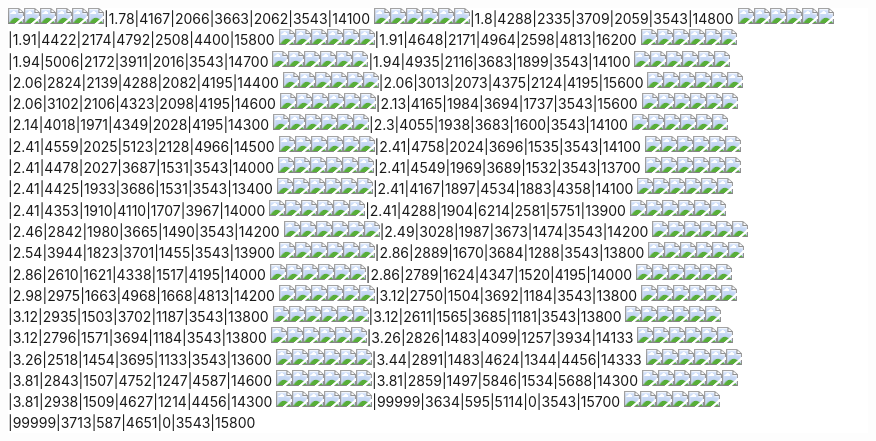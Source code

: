 ![](/item/3033.png)![](/item/3142.png)![](/item/3095.png)![](/item/3006.png)![](/item/6672.png)![](/item/1053.png)|1.78|4167|2066|3663|2062|3543|14100
![](/item/3033.png)![](/item/3142.png)![](/item/3095.png)![](/item/3006.png)![](/item/3153.png)![](/item/1038.png)|1.8|4288|2335|3709|2059|3543|14800
![](/item/3095.png)![](/item/3091.png)![](/item/3072.png)![](/item/3033.png)![](/item/6692.png)![](/item/1001.png)|1.91|4422|2174|4792|2508|4400|15800
![](/item/3033.png)![](/item/3142.png)![](/item/3095.png)![](/item/3091.png)![](/item/3181.png)![](/item/1053.png)|1.91|4648|2171|4964|2598|4813|16200
![](/item/3033.png)![](/item/3142.png)![](/item/3095.png)![](/item/3006.png)![](/item/3072.png)![](/item/1038.png)|1.94|5006|2172|3911|2016|3543|14700
![](/item/3033.png)![](/item/3142.png)![](/item/3095.png)![](/item/6676.png)![](/item/3006.png)![](/item/1053.png)|1.94|4935|2116|3683|1899|3543|14100
![](/item/3095.png)![](/item/3124.png)![](/item/3091.png)![](/item/3033.png)![](/item/3006.png)![](/item/1053.png)|2.06|2824|2139|4288|2082|4195|14400
![](/item/3153.png)![](/item/3095.png)![](/item/3091.png)![](/item/3046.png)![](/item/3033.png)![](/item/1001.png)|2.06|3013|2073|4375|2124|4195|15600
![](/item/3095.png)![](/item/6671.png)![](/item/3091.png)![](/item/3033.png)![](/item/3006.png)![](/item/1053.png)|2.06|3102|2106|4323|2098|4195|14600
![](/item/3033.png)![](/item/3142.png)![](/item/3095.png)![](/item/3046.png)![](/item/3085.png)![](/item/1053.png)|2.13|4165|1984|3694|1737|3543|15600
![](/item/3033.png)![](/item/3142.png)![](/item/3095.png)![](/item/3091.png)![](/item/3006.png)![](/item/1053.png)|2.14|4018|1971|4349|2028|4195|14300
![](/item/3033.png)![](/item/3142.png)![](/item/3095.png)![](/item/3094.png)![](/item/3006.png)![](/item/1053.png)|2.3|4055|1938|3683|1600|3543|14100
![](/item/3033.png)![](/item/3142.png)![](/item/3095.png)![](/item/3006.png)![](/item/6673.png)![](/item/1038.png)|2.41|4559|2025|5123|2128|4966|14500
![](/item/3033.png)![](/item/3142.png)![](/item/3095.png)![](/item/3006.png)![](/item/6693.png)![](/item/1053.png)|2.41|4758|2024|3696|1535|3543|14100
![](/item/3033.png)![](/item/3142.png)![](/item/3095.png)![](/item/3006.png)![](/item/3004.png)![](/item/1053.png)|2.41|4478|2027|3687|1531|3543|14000
![](/item/3033.png)![](/item/3142.png)![](/item/3095.png)![](/item/3006.png)![](/item/6695.png)![](/item/1053.png)|2.41|4549|1969|3689|1532|3543|13700
![](/item/3033.png)![](/item/3142.png)![](/item/3095.png)![](/item/3006.png)![](/item/3179.png)![](/item/1053.png)|2.41|4425|1933|3686|1531|3543|13400
![](/item/3033.png)![](/item/3142.png)![](/item/3095.png)![](/item/3006.png)![](/item/3139.png)![](/item/1053.png)|2.41|4167|1897|4534|1883|4358|14100
![](/item/3033.png)![](/item/3142.png)![](/item/3095.png)![](/item/3006.png)![](/item/3814.png)![](/item/1053.png)|2.41|4353|1910|4110|1707|3967|14000
![](/item/3033.png)![](/item/3142.png)![](/item/3095.png)![](/item/3006.png)![](/item/3156.png)![](/item/1053.png)|2.41|4288|1904|6214|2581|5751|13900
![](/item/3095.png)![](/item/6671.png)![](/item/3006.png)![](/item/3033.png)![](/item/3085.png)![](/item/1053.png)|2.46|2842|1980|3665|1490|3543|14200
![](/item/3095.png)![](/item/6671.png)![](/item/3006.png)![](/item/3033.png)![](/item/3046.png)![](/item/1053.png)|2.49|3028|1987|3673|1474|3543|14200
![](/item/3033.png)![](/item/3142.png)![](/item/3095.png)![](/item/3046.png)![](/item/3006.png)![](/item/1053.png)|2.54|3944|1823|3701|1455|3543|13900
![](/item/6672.png)![](/item/3095.png)![](/item/3046.png)![](/item/3006.png)![](/item/3033.png)![](/item/1053.png)|2.86|2889|1670|3684|1288|3543|13800
![](/item/3095.png)![](/item/3091.png)![](/item/3006.png)![](/item/3085.png)![](/item/3033.png)![](/item/1053.png)|2.86|2610|1621|4338|1517|4195|14000
![](/item/3095.png)![](/item/3091.png)![](/item/3046.png)![](/item/3006.png)![](/item/3033.png)![](/item/1053.png)|2.86|2789|1624|4347|1520|4195|14000
![](/item/3095.png)![](/item/3091.png)![](/item/3006.png)![](/item/3033.png)![](/item/3181.png)![](/item/1053.png)|2.98|2975|1663|4968|1668|4813|14200
![](/item/3095.png)![](/item/3006.png)![](/item/3085.png)![](/item/3033.png)![](/item/3087.png)![](/item/1053.png)|3.12|2750|1504|3692|1184|3543|13800
![](/item/3095.png)![](/item/3046.png)![](/item/3087.png)![](/item/3006.png)![](/item/3033.png)![](/item/1053.png)|3.12|2935|1503|3702|1187|3543|13800
![](/item/3095.png)![](/item/3006.png)![](/item/3085.png)![](/item/3094.png)![](/item/3033.png)![](/item/1053.png)|3.12|2611|1565|3685|1181|3543|13800
![](/item/3095.png)![](/item/3006.png)![](/item/3046.png)![](/item/3094.png)![](/item/3033.png)![](/item/1053.png)|3.12|2796|1571|3694|1184|3543|13800
![](/item/3095.png)![](/item/3006.png)![](/item/3046.png)![](/item/3078.png)![](/item/3033.png)![](/item/1053.png)|3.26|2826|1483|4099|1257|3934|14133
![](/item/3095.png)![](/item/3006.png)![](/item/3085.png)![](/item/3046.png)![](/item/3033.png)![](/item/1053.png)|3.26|2518|1454|3695|1133|3543|13600
![](/item/3095.png)![](/item/3006.png)![](/item/3181.png)![](/item/3033.png)![](/item/3078.png)![](/item/1053.png)|3.44|2891|1483|4624|1344|4456|14333
![](/item/3095.png)![](/item/3006.png)![](/item/3033.png)![](/item/3748.png)![](/item/6632.png)![](/item/1053.png)|3.81|2843|1507|4752|1247|4587|14600
![](/item/3095.png)![](/item/3006.png)![](/item/3033.png)![](/item/3026.png)![](/item/3748.png)![](/item/1053.png)|3.81|2859|1497|5846|1534|5688|14300
![](/item/3095.png)![](/item/3006.png)![](/item/3181.png)![](/item/3033.png)![](/item/6632.png)![](/item/1053.png)|3.81|2938|1509|4627|1214|4456|14300
![](/item/6691.png)![](/item/3033.png)![](/item/3095.png)![](/item/3153.png)![](/item/3094.png)![](/item/1001.png)|99999|3634|595|5114|0|3543|15700
![](/item/6691.png)![](/item/3033.png)![](/item/3095.png)![](/item/3094.png)![](/item/3046.png)![](/item/1053.png)|99999|3713|587|4651|0|3543|15800